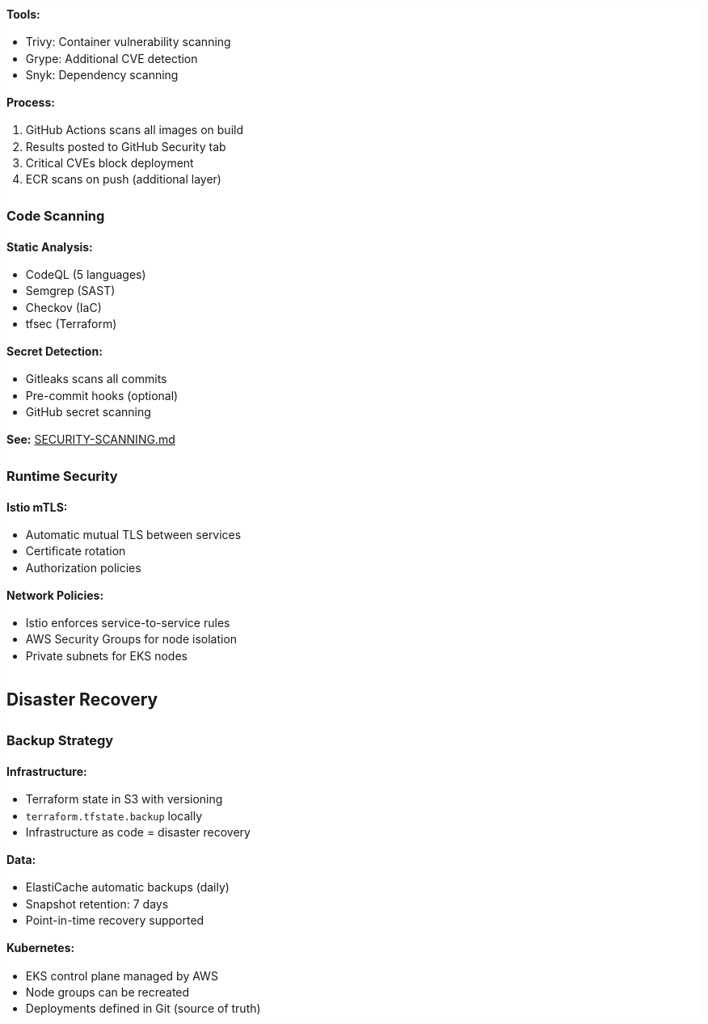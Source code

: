 **Tools:**
- Trivy: Container vulnerability scanning
- Grype: Additional CVE detection
- Snyk: Dependency scanning

**Process:**
1. GitHub Actions scans all images on build
2. Results posted to GitHub Security tab
3. Critical CVEs block deployment
4. ECR scans on push (additional layer)

### Code Scanning

**Static Analysis:**
- CodeQL (5 languages)
- Semgrep (SAST)
- Checkov (IaC)
- tfsec (Terraform)

**Secret Detection:**
- Gitleaks scans all commits
- Pre-commit hooks (optional)
- GitHub secret scanning

**See:** [SECURITY-SCANNING.md](SECURITY-SCANNING.md)

### Runtime Security

**Istio mTLS:**
- Automatic mutual TLS between services
- Certificate rotation
- Authorization policies

**Network Policies:**
- Istio enforces service-to-service rules
- AWS Security Groups for node isolation
- Private subnets for EKS nodes

## Disaster Recovery

### Backup Strategy

**Infrastructure:**
- Terraform state in S3 with versioning
- `terraform.tfstate.backup` locally
- Infrastructure as code = disaster recovery

**Data:**
- ElastiCache automatic backups (daily)
- Snapshot retention: 7 days
- Point-in-time recovery supported

**Kubernetes:**
- EKS control plane managed by AWS
- Node groups can be recreated
- Deployments defined in Git (source of truth)
